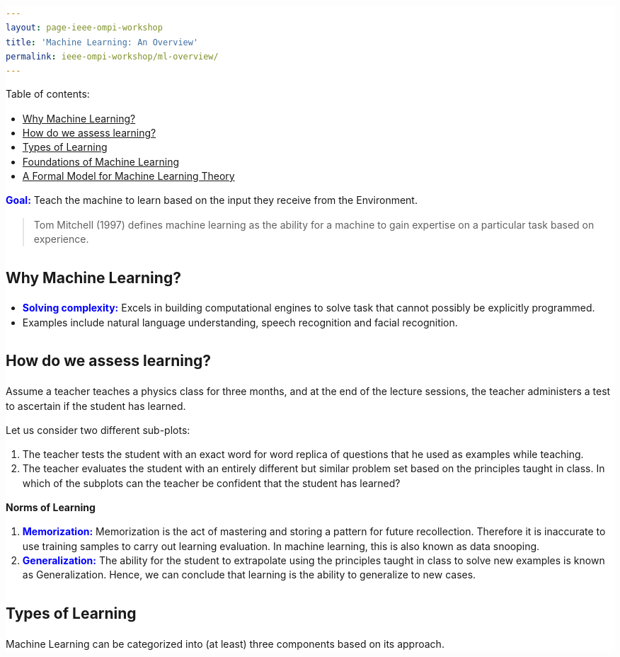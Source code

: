 ```yaml
---
layout: page-ieee-ompi-workshop
title: 'Machine Learning: An Overview'
permalink: ieee-ompi-workshop/ml-overview/
---
```


Table of contents:

- [Why Machine Learning?](#why-machine-learning)
- [How do we assess learning?](#how-do-we-assess-learning)
- [Types of Learning](#types-of-learning)
- [Foundations of Machine Learning](#foundations-of-machine-learning)
- [A Formal Model for Machine Learning Theory](#a-formal-model-for-machine-learning-theory)

<span style="color:blue; font-weight:bold">Goal:</span> Teach the machine to learn based on the input they receive from the Environment.

> Tom Mitchell (1997) defines machine learning as the ability for a machine to gain expertise on a particular task based on experience.

<a id="why-machine-learning"></a>

## Why Machine Learning?
- <span style="color:blue; font-weight:bold">Solving complexity:</span> Excels in building computational engines to solve task that cannot possibly be explicitly programmed.
- Examples include natural language understanding, speech recognition and facial recognition.

<a id="how-do-we-assess-learning"></a>

## How do we assess learning?
Assume a teacher teaches a physics class for three months, and at the end of the lecture sessions, the teacher administers a test to ascertain if the student has learned.

Let us consider two different sub-plots:
1. The teacher tests the student with an exact word for word replica of questions that he used as examples while teaching.
2. The teacher evaluates the student with an entirely different but similar problem set based on the principles taught in class.
In which of the subplots can the teacher be confident that the student has learned?

**Norms of Learning**
1. <span style="color:blue; font-weight:bold">Memorization:</span> Memorization is the act of mastering and storing a pattern for future recollection. Therefore it is inaccurate to use training samples to carry out learning evaluation. In machine learning, this is also known as data snooping.
2. <span style="color:blue; font-weight:bold">Generalization:</span> The ability for the student to extrapolate using the principles taught in class to solve new examples is known as Generalization.
Hence, we can conclude that learning is the ability to generalize to new cases.

<a id="types-of-learning"></a>

## Types of Learning
Machine Learning can be categorized into (at least) three components based on its approach.
